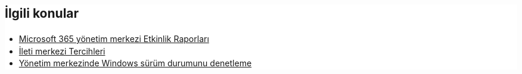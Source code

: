 ## <a name="related-topics"></a>İlgili konular

- [Microsoft 365 yönetim merkezi Etkinlik Raporları](https://support.office.com/article/0d6dfb17-8582-4172-a9a9-aed798150263)
- [İleti merkezi Tercihleri](../admin/manage/message-center.md?preserve-view=true&view=o365-worldwide#preferences)
- [Yönetim merkezinde Windows sürüm durumunu denetleme](/windows/deployment/update/check-release-health)
